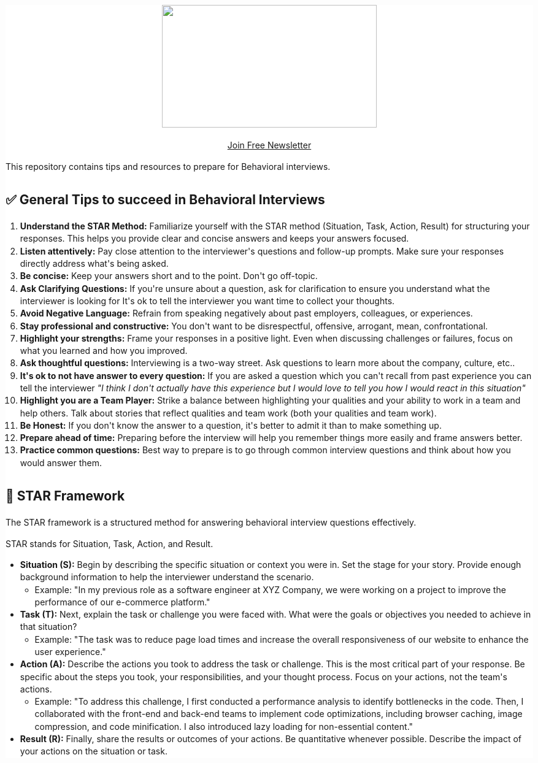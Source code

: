 <p align="center">
  <img src="images/behvaioral-repo-logo.png" width="350" height="200">
</p>
<p align="center">
  <a href="https://blog.algomaster.io/">Join Free Newsletter</a>
</p>

This repository contains tips and resources to prepare for Behavioral interviews.

## ✅ General Tips to succeed in Behavioral Interviews
1. **Understand the STAR Method:** Familiarize yourself with the STAR method (Situation, Task, Action, Result) for structuring your responses. This helps you provide clear and concise answers and keeps your answers focused.
1. **Listen attentively:** Pay close attention to the interviewer's questions and follow-up prompts. Make sure your responses directly address what's being asked.
1. **Be concise:** Keep your answers short and to the point. Don't go off-topic.
1. **Ask Clarifying Questions:** If you're unsure about a question, ask for clarification to ensure you understand what the interviewer is looking for It's ok to tell the interviewer you want time to collect your thoughts.
1. **Avoid Negative Language:** Refrain from speaking negatively about past employers, colleagues, or experiences.
1. **Stay professional and constructive:** You don't want to be disrespectful, offensive, arrogant, mean, confrontational.
1. **Highlight your strengths:** Frame your responses in a positive light. Even when discussing challenges or failures, focus on what you learned and how you improved.
1. **Ask thoughtful questions:** Interviewing is a two-way street. Ask questions to learn more about the company, culture, etc..
1. **It's ok to not have answer to every question:** If you are asked a question which you can't recall from past experience you can tell the interviewer *"I think I don't actually have this experience but I would love to tell you how I would react in this situation"*
1. **Highlight you are a Team Player:** Strike a balance between highlighting your qualities and your ability to work in a team and help others. Talk about stories that reflect qualities and team work (both your qualities and team work).
1. **Be Honest:** If you don't know the answer to a question, it's better to admit it than to make something up.
1. **Prepare ahead of time:** Preparing before the interview will help you remember things more easily and frame answers better.
1. **Practice common questions:** Best way to prepare is to go through common interview questions and think about how you would answer them.

## 🌟 STAR Framework
The STAR framework is a structured method for answering behavioral interview questions effectively. 

STAR stands for Situation, Task, Action, and Result.

- **Situation (S):** Begin by describing the specific situation or context you were in. Set the stage for your story. Provide enough background information to help the interviewer understand the scenario.
  - Example: "In my previous role as a software engineer at XYZ Company, we were working on a project to improve the performance of our e-commerce platform."
-  **Task (T):** Next, explain the task or challenge you were faced with. What were the goals or objectives you needed to achieve in that situation?
   - Example: "The task was to reduce page load times and increase the overall responsiveness of our website to enhance the user experience."
- **Action (A):** Describe the actions you took to address the task or challenge. This is the most critical part of your response. Be specific about the steps you took, your responsibilities, and your thought process. Focus on your actions, not the team's actions.
  - Example: "To address this challenge, I first conducted a performance analysis to identify bottlenecks in the code. Then, I collaborated with the front-end and back-end teams to implement code optimizations, including browser caching, image compression, and code minification. I also introduced lazy loading for non-essential content."
- **Result (R):** Finally, share the results or outcomes of your actions. Be quantitative whenever possible. Describe the impact of your actions on the situation or task.
